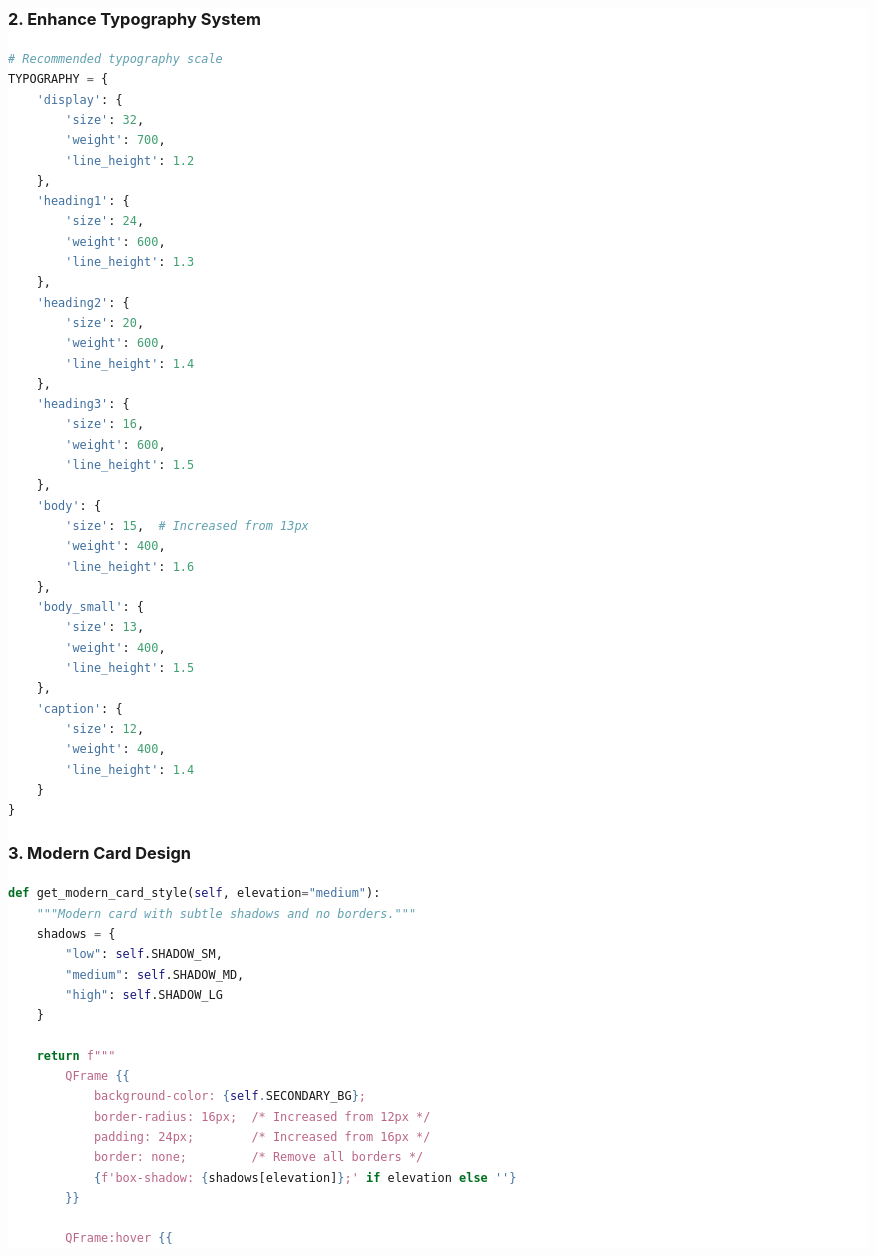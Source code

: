 ### 2. Enhance Typography System

```python
# Recommended typography scale
TYPOGRAPHY = {
    'display': {
        'size': 32,
        'weight': 700,
        'line_height': 1.2
    },
    'heading1': {
        'size': 24,
        'weight': 600,
        'line_height': 1.3
    },
    'heading2': {
        'size': 20,
        'weight': 600,
        'line_height': 1.4
    },
    'heading3': {
        'size': 16,
        'weight': 600,
        'line_height': 1.5
    },
    'body': {
        'size': 15,  # Increased from 13px
        'weight': 400,
        'line_height': 1.6
    },
    'body_small': {
        'size': 13,
        'weight': 400,
        'line_height': 1.5
    },
    'caption': {
        'size': 12,
        'weight': 400,
        'line_height': 1.4
    }
}
```

### 3. Modern Card Design

```python
def get_modern_card_style(self, elevation="medium"):
    """Modern card with subtle shadows and no borders."""
    shadows = {
        "low": self.SHADOW_SM,
        "medium": self.SHADOW_MD,
        "high": self.SHADOW_LG
    }
    
    return f"""
        QFrame {{
            background-color: {self.SECONDARY_BG};
            border-radius: 16px;  /* Increased from 12px */
            padding: 24px;        /* Increased from 16px */
            border: none;         /* Remove all borders */
            {f'box-shadow: {shadows[elevation]};' if elevation else ''}
        }}
        
        QFrame:hover {{
```